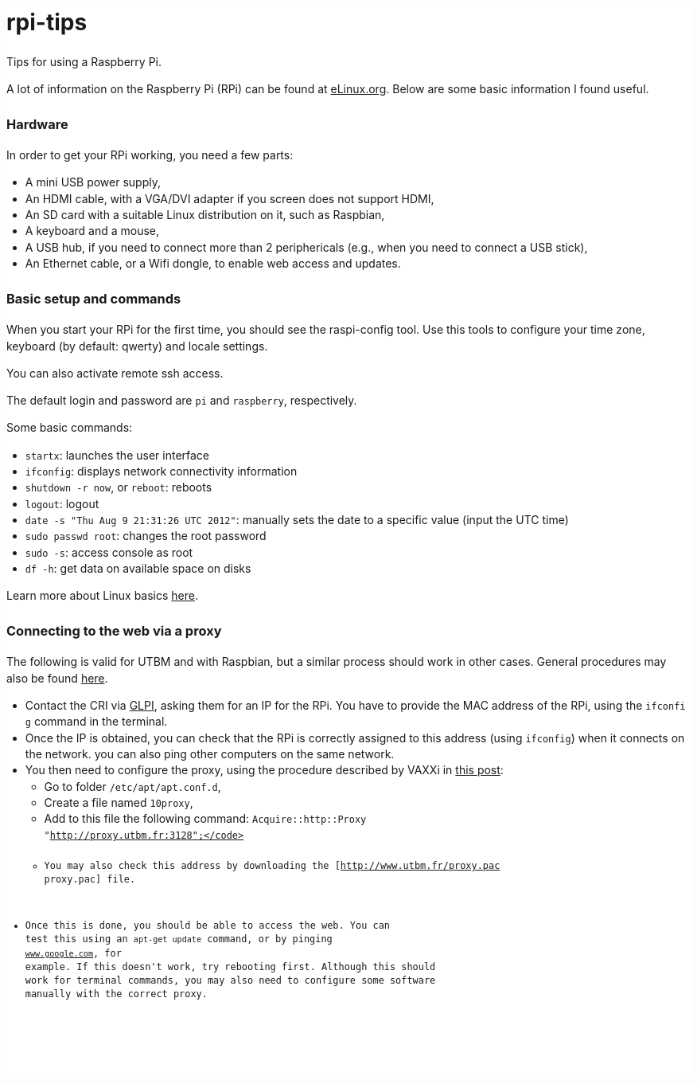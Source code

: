 # rpi-tips
Tips for using a Raspberry Pi.

A lot of information on the Raspberry Pi (RPi) can be found at [eLinux.org](http://elinux.org/RaspberryPiBoard). Below are some basic information I found useful.

### Hardware

In order to get your RPi working, you need a few parts:
* A mini USB power supply,
* An HDMI cable, with a VGA/DVI adapter if you screen does not support HDMI,
* An SD card with a suitable Linux distribution on it, such as Raspbian,
* A keyboard and a mouse,
* A USB hub, if you need to connect more than 2 periphericals (e.g., when you need to connect a USB stick),
* An Ethernet cable, or a Wifi dongle, to enable web access and updates.


### Basic setup and commands

When you start your RPi for the first time, you should see the raspi-config tool. Use this tools to configure your time zone, keyboard (by default: qwerty) and locale settings. 

You can also activate remote ssh access. 

The default login and password are <code>pi</code> and <code>raspberry</code>, respectively.

Some basic commands:
* <code>startx</code>: launches the user interface
* <code>ifconfig</code>: displays network connectivity information
* <code>shutdown -r now</code>, or <code>reboot</code>: reboots
* <code>logout</code>: logout
* <code>date -s "Thu Aug  9 21:31:26 UTC 2012"</code>: manually sets the date to a specific value (input the UTC time)
* <code>sudo passwd root</code>: changes the root password
* <code>sudo -s</code>: access console as root
* <code>df -h</code>: get data on available space on disks

Learn more about Linux basics [here](http://raspberrywebserver.com/linux-basics/).


### Connecting to the web via a proxy

The following is valid for UTBM and with Raspbian, but a similar process should work in other cases. General procedures may also be found [here](http://hylix1.blogspot.com/2013/06/some-notes.html).

* Contact the CRI via  [GLPI](http://glpi.utbm.fr/), asking them for an IP for the RPi. You have to provide the MAC address of the RPi, using the <code>ifconfig</code> command in the terminal. 
* Once the IP is obtained, you can check that the RPi is correctly assigned to this address (using <code>ifconfig</code>) when it connects on the network. you can also ping other computers on the same network.
* You then need to configure the proxy, using the procedure described by VAXXi in [this post](http://www.raspberrypi.org/phpBB3/viewtopic.php?f=28&t=18634):
  * Go to folder <code>/etc/apt/apt.conf.d</code>,
  * Create a file named <code>10proxy</code>,
  * Add to this file the following command: <code>Acquire::http::Proxy "http://proxy.utbm.fr:3128";</code>
  * You may also check this address by downloading the [http://www.utbm.fr/proxy.pac proxy.pac] file. 
* Once this is done, you should be able to access the web. You can test this using an <code>apt-get update</code> command, or by pinging <code>www.google.com</code>, for example. If this doesn't work, try rebooting first. Although this should work for terminal commands, you may also need to configure some software manually with the correct proxy.
